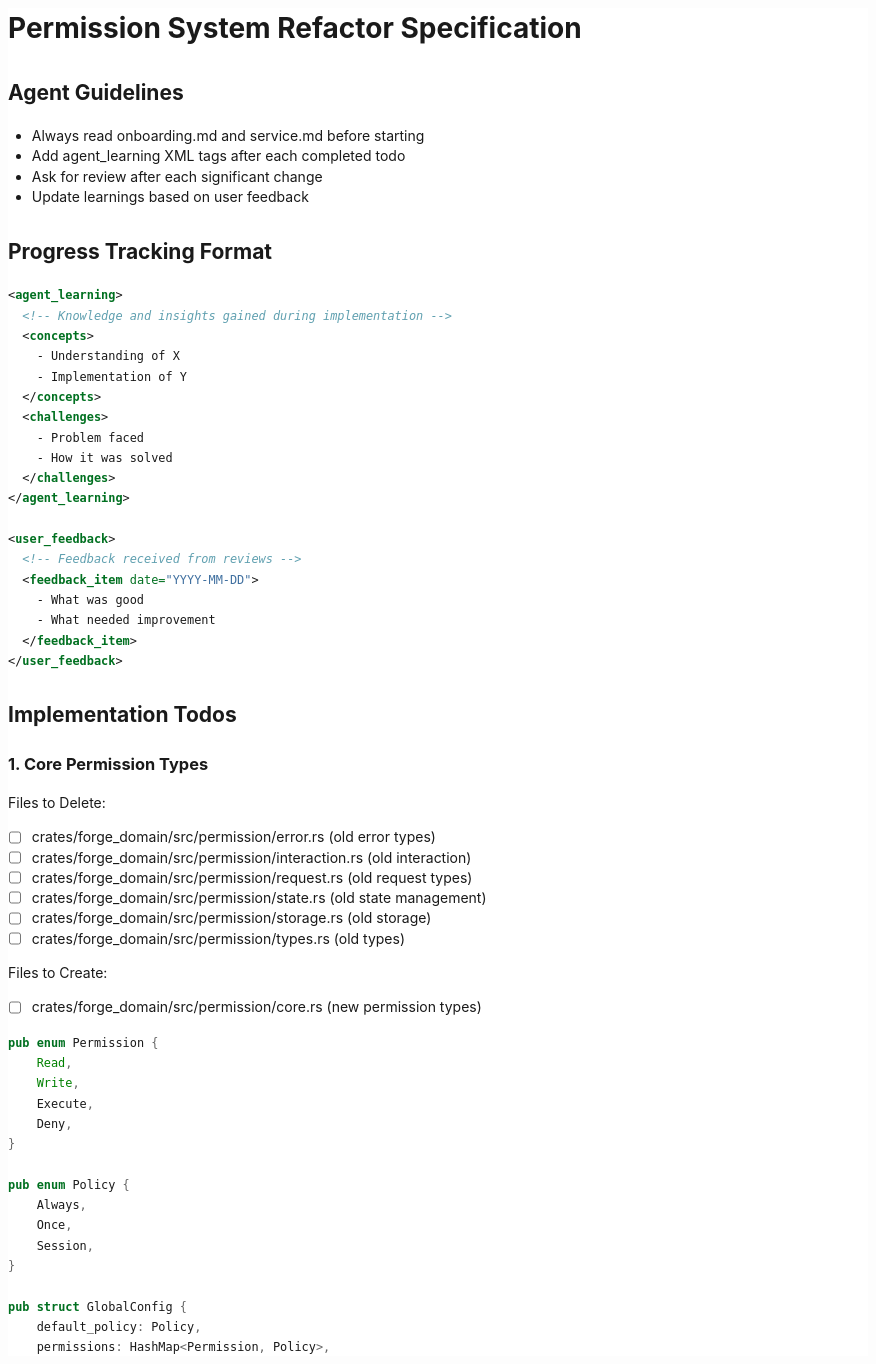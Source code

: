 # Permission System Refactor Specification

## Agent Guidelines
- Always read onboarding.md and service.md before starting
- Add agent_learning XML tags after each completed todo
- Ask for review after each significant change
- Update learnings based on user feedback

## Progress Tracking Format
```xml
<agent_learning>
  <!-- Knowledge and insights gained during implementation -->
  <concepts>
    - Understanding of X
    - Implementation of Y
  </concepts>
  <challenges>
    - Problem faced
    - How it was solved
  </challenges>
</agent_learning>

<user_feedback>
  <!-- Feedback received from reviews -->
  <feedback_item date="YYYY-MM-DD">
    - What was good
    - What needed improvement
  </feedback_item>
</user_feedback>
```

## Implementation Todos

### 1. Core Permission Types
Files to Delete:
- [ ] crates/forge_domain/src/permission/error.rs (old error types)
- [ ] crates/forge_domain/src/permission/interaction.rs (old interaction)
- [ ] crates/forge_domain/src/permission/request.rs (old request types)
- [ ] crates/forge_domain/src/permission/state.rs (old state management)
- [ ] crates/forge_domain/src/permission/storage.rs (old storage)
- [ ] crates/forge_domain/src/permission/types.rs (old types)

Files to Create:
- [ ] crates/forge_domain/src/permission/core.rs (new permission types)
```rust
pub enum Permission {
    Read,
    Write,
    Execute,
    Deny,
}

pub enum Policy {
    Always,
    Once,
    Session,
}

pub struct GlobalConfig {
    default_policy: Policy,
    permissions: HashMap<Permission, Policy>,
```